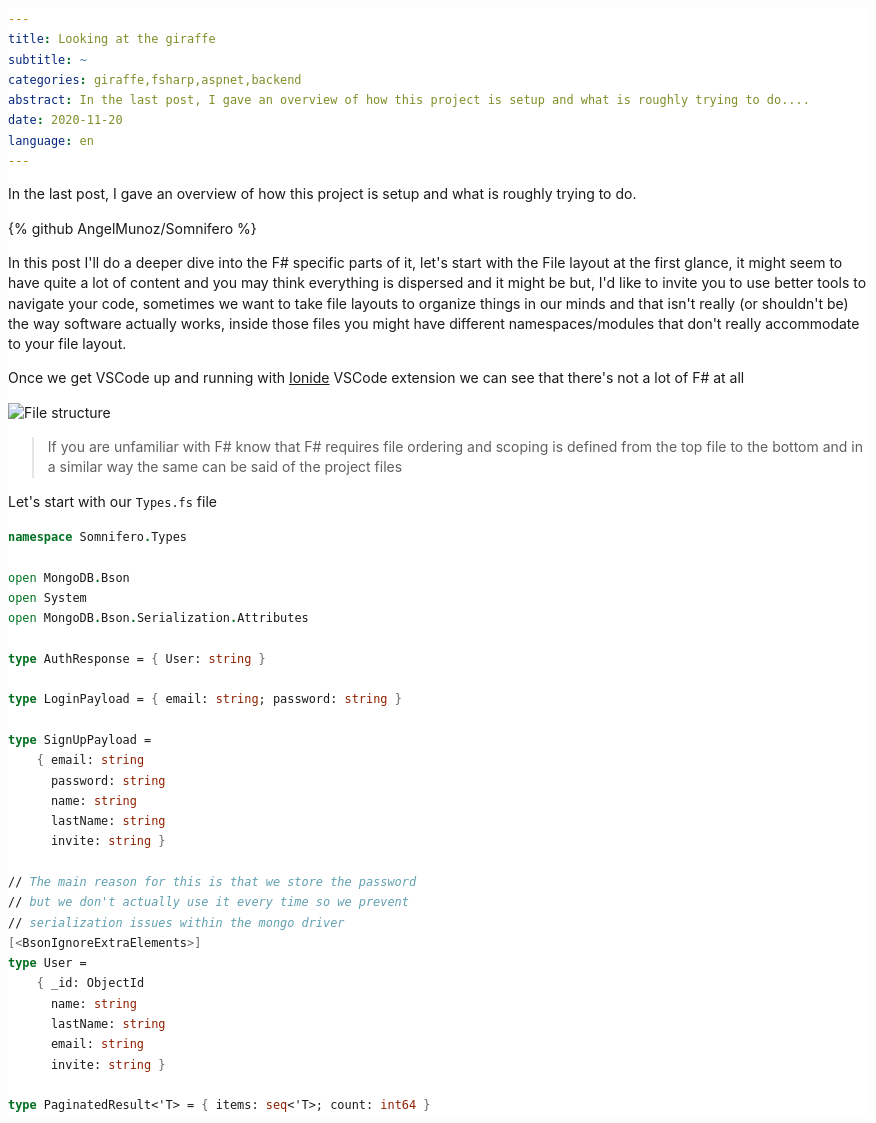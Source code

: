 ```yaml
---
title: Looking at the giraffe
subtitle: ~
categories: giraffe,fsharp,aspnet,backend
abstract: In the last post, I gave an overview of how this project is setup and what is roughly trying to do....
date: 2020-11-20
language: en
---
```


[Ionide]: https://ionide.io/

In the last post, I gave an overview of how this project is setup and what is roughly trying to do.

{% github AngelMunoz/Somnifero %}

In this post I'll do a deeper dive into the F# specific parts of it, let's start with the File layout at the first glance, it might seem to have quite a lot of content and you may think everything is dispersed and it might be but, I'd like to invite you to use better tools to navigate your code, sometimes we want to take file layouts to organize things in our minds and that isn't really (or shouldn't be) the way software actually works, inside those files you might have different namespaces/modules that don't really accommodate to your file layout.

Once we get VSCode up and running with [Ionide] VSCode extension we can see that there's not a lot of F# at all

![File structure](https://dev-to-uploads.s3.amazonaws.com/i/my4252n4fdy36cou08et.png)

> If you are unfamiliar with F# know that F# requires file ordering and scoping is defined from the top file to the bottom and in a similar way the same can be said of the project files


Let's start with our `Types.fs` file
```fsharp
namespace Somnifero.Types

open MongoDB.Bson
open System
open MongoDB.Bson.Serialization.Attributes

type AuthResponse = { User: string }

type LoginPayload = { email: string; password: string }

type SignUpPayload =
    { email: string
      password: string
      name: string
      lastName: string
      invite: string }

// The main reason for this is that we store the password
// but we don't actually use it every time so we prevent 
// serialization issues within the mongo driver
[<BsonIgnoreExtraElements>]
type User =
    { _id: ObjectId
      name: string
      lastName: string
      email: string
      invite: string }

type PaginatedResult<'T> = { items: seq<'T>; count: int64 }
```
